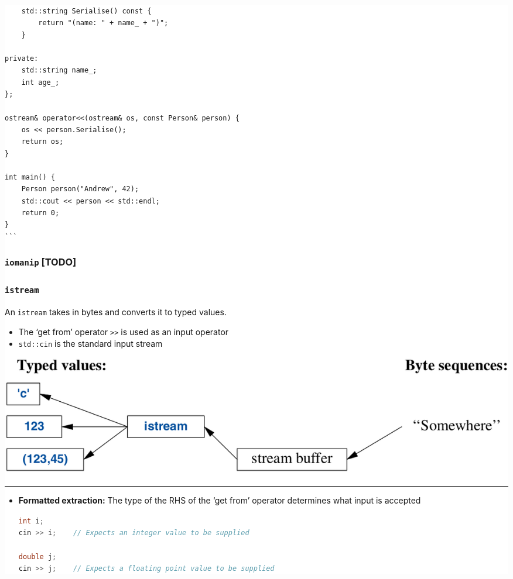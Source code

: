        std::string Serialise() const {
            return "(name: " + name_ + ")";
        }
    
    private:
        std::string name_;
        int age_;
    };
    
    ostream& operator<<(ostream& os, const Person& person) {
        os << person.Serialise();
        return os;
    }
    
    int main() {
        Person person("Andrew", 42);
        std::cout << person << std::endl;
        return 0;
    }
    ```
    

### `iomanip` [TODO]

### `istream`

An `istream` takes in bytes and converts it to typed values.

- The ‘get from’ operator `>>` is used as an input operator
- `std::cin` is the standard input stream

![Untitled](Knowledge/Engineering/Languages/assets/Untitled%208.png)

---

- **Formatted extraction:**
The type of the RHS of the ‘get from’ operator determines what input is accepted
    
    ```cpp
    int i;
    cin >> i;    // Expects an integer value to be supplied
    
    double j;
    cin >> j;    // Expects a floating point value to be supplied
    ```
    